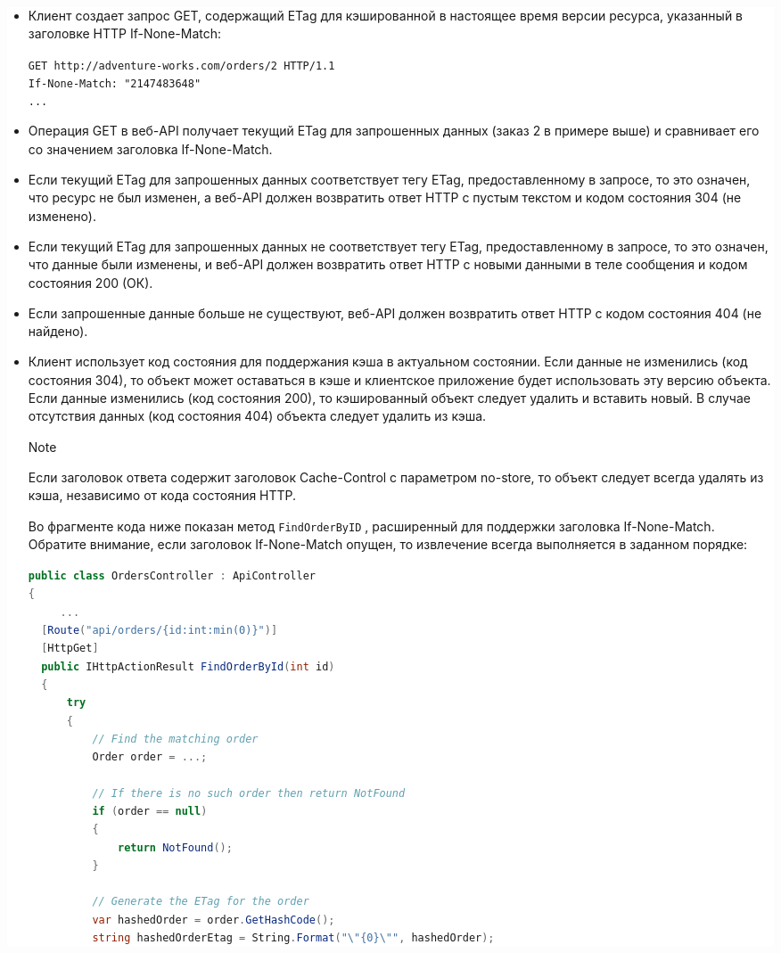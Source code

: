   * Клиент создает запрос GET, содержащий ETag для кэшированной в настоящее время версии ресурса, указанный в заголовке HTTP If-None-Match:

    ```HTTP
    GET http://adventure-works.com/orders/2 HTTP/1.1
    If-None-Match: "2147483648"
    ...
    ```
  * Операция GET в веб-API получает текущий ETag для запрошенных данных (заказ 2 в примере выше) и сравнивает его со значением заголовка If-None-Match.
  * Если текущий ETag для запрошенных данных соответствует тегу ETag, предоставленному в запросе, то это означен, что ресурс не был изменен, а веб-API должен возвратить ответ HTTP с пустым текстом и кодом состояния 304 (не изменено).
  * Если текущий ETag для запрошенных данных не соответствует тегу ETag, предоставленному в запросе, то это означен, что данные были изменены, и веб-API должен возвратить ответ HTTP с новыми данными в теле сообщения и кодом состояния 200 (ОК).
  * Если запрошенные данные больше не существуют, веб-API должен возвратить ответ HTTP с кодом состояния 404 (не найдено).
  * Клиент использует код состояния для поддержания кэша в актуальном состоянии. Если данные не изменились (код состояния 304), то объект может оставаться в кэше и клиентское приложение будет использовать эту версию объекта. Если данные изменились (код состояния 200), то кэшированный объект следует удалить и вставить новый. В случае отсутствия данных (код состояния 404) объекта следует удалить из кэша.

    > [!NOTE]
    > Если заголовок ответа содержит заголовок Cache-Control с параметром no-store, то объект следует всегда удалять из кэша, независимо от кода состояния HTTP.
    >
    >

    Во фрагменте кода ниже показан метод `FindOrderByID` , расширенный для поддержки заголовка If-None-Match. Обратите внимание, если заголовок If-None-Match опущен, то извлечение всегда выполняется в заданном порядке:

    ```C#
    public class OrdersController : ApiController
    {
         ...
      [Route("api/orders/{id:int:min(0)}")]
      [HttpGet]
      public IHttpActionResult FindOrderById(int id)
      {
          try
          {
              // Find the matching order
              Order order = ...;

              // If there is no such order then return NotFound
              if (order == null)
              {
                  return NotFound();
              }

              // Generate the ETag for the order
              var hashedOrder = order.GetHashCode();
              string hashedOrderEtag = String.Format("\"{0}\"", hashedOrder);
